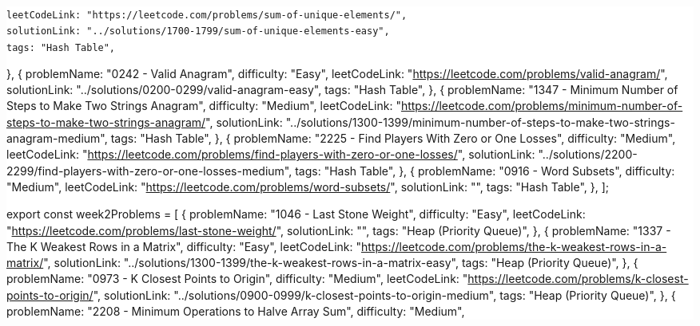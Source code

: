     leetCodeLink: "https://leetcode.com/problems/sum-of-unique-elements/",
    solutionLink: "../solutions/1700-1799/sum-of-unique-elements-easy",
    tags: "Hash Table",
  },
  {
    problemName: "0242 - Valid Anagram",
    difficulty: "Easy",
    leetCodeLink: "https://leetcode.com/problems/valid-anagram/",
    solutionLink: "../solutions/0200-0299/valid-anagram-easy",
    tags: "Hash Table",
  },
  {
    problemName: "1347 - Minimum Number of Steps to Make Two Strings Anagram",
    difficulty: "Medium",
    leetCodeLink:
      "https://leetcode.com/problems/minimum-number-of-steps-to-make-two-strings-anagram/",
    solutionLink:
      "../solutions/1300-1399/minimum-number-of-steps-to-make-two-strings-anagram-medium",
    tags: "Hash Table",
  },
  {
    problemName: "2225 - Find Players With Zero or One Losses",
    difficulty: "Medium",
    leetCodeLink:
      "https://leetcode.com/problems/find-players-with-zero-or-one-losses/",
    solutionLink:
      "../solutions/2200-2299/find-players-with-zero-or-one-losses-medium",
    tags: "Hash Table",
  },
  {
    problemName: "0916 - Word Subsets",
    difficulty: "Medium",
    leetCodeLink: "https://leetcode.com/problems/word-subsets/",
    solutionLink: "",
    tags: "Hash Table",
  },
];

export const week2Problems = [
  {
    problemName: "1046 - Last Stone Weight",
    difficulty: "Easy",
    leetCodeLink: "https://leetcode.com/problems/last-stone-weight/",
    solutionLink: "",
    tags: "Heap (Priority Queue)",
  },
  {
    problemName: "1337 - The K Weakest Rows in a Matrix",
    difficulty: "Easy",
    leetCodeLink:
      "https://leetcode.com/problems/the-k-weakest-rows-in-a-matrix/",
    solutionLink: "../solutions/1300-1399/the-k-weakest-rows-in-a-matrix-easy",
    tags: "Heap (Priority Queue)",
  },
  {
    problemName: "0973 - K Closest Points to Origin",
    difficulty: "Medium",
    leetCodeLink: "https://leetcode.com/problems/k-closest-points-to-origin/",
    solutionLink: "../solutions/0900-0999/k-closest-points-to-origin-medium",
    tags: "Heap (Priority Queue)",
  },
  {
    problemName: "2208 - Minimum Operations to Halve Array Sum",
    difficulty: "Medium",